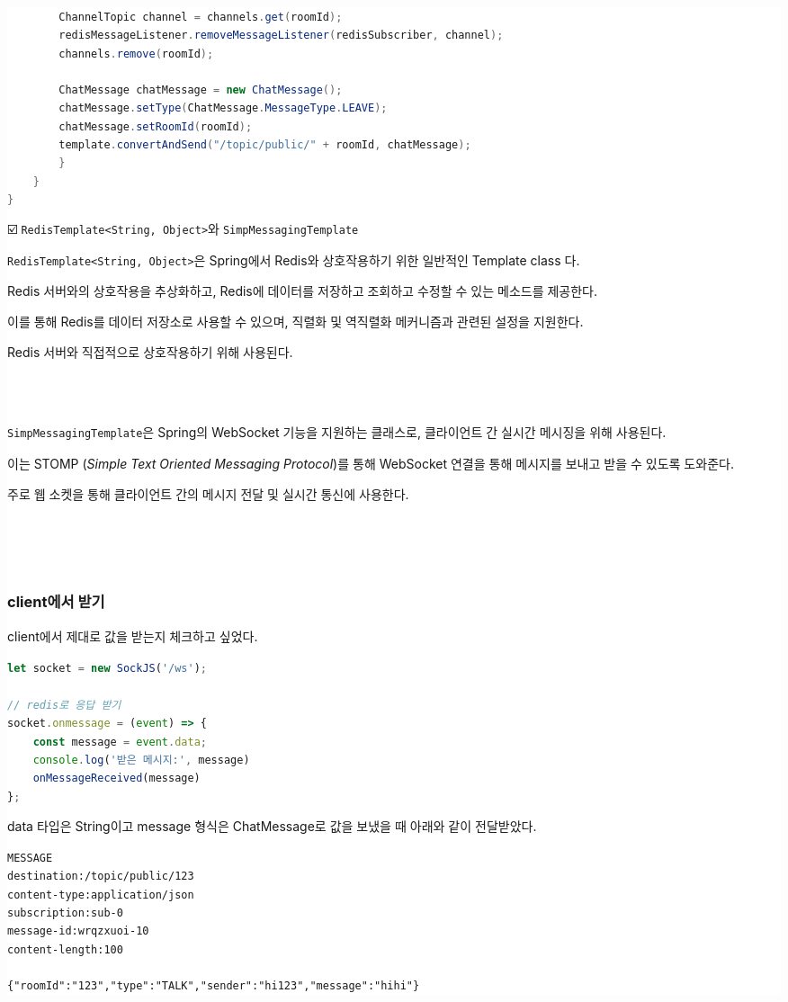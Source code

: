```java
        ChannelTopic channel = channels.get(roomId);
        redisMessageListener.removeMessageListener(redisSubscriber, channel);
        channels.remove(roomId);

        ChatMessage chatMessage = new ChatMessage();
        chatMessage.setType(ChatMessage.MessageType.LEAVE);
        chatMessage.setRoomId(roomId);
        template.convertAndSend("/topic/public/" + roomId, chatMessage);
        }
    }
}
```
☑️ `RedisTemplate<String, Object>`와 `SimpMessagingTemplate`

`RedisTemplate<String, Object>`은 Spring에서 Redis와 상호작용하기 위한 일반적인 Template class 다. 

Redis 서버와의 상호작용을 추상화하고, Redis에 데이터를 저장하고 조회하고 수정할 수 있는 메소드를 제공한다.  

이를 통해 Redis를 데이터 저장소로 사용할 수 있으며, 직렬화 및 역직렬화 메커니즘과 관련된 설정을 지원한다.   

Redis 서버와 직접적으로 상호작용하기 위해 사용된다.   

<br><br>

`SimpMessagingTemplate`은 Spring의 WebSocket 기능을 지원하는 클래스로, 클라이언트 간 실시간 메시징을 위해 사용된다. 

이는 STOMP (*Simple Text Oriented Messaging Protocol*)를 통해 WebSocket 연결을 통해 메시지를 보내고 받을 수 있도록 도와준다. 

주로 웹 소켓을 통해 클라이언트 간의 메시지 전달 및 실시간 통신에 사용한다.   

<br><br><br>

### client에서 받기
client에서 제대로 값을 받는지 체크하고 싶었다.

```js
let socket = new SockJS('/ws');

// redis로 응답 받기
socket.onmessage = (event) => {
    const message = event.data;
    console.log('받은 메시지:', message)
    onMessageReceived(message)
};
```
data 타입은 String이고 message 형식은 ChatMessage로 값을 보냈을 때 아래와 같이 전달받았다.

```
MESSAGE
destination:/topic/public/123
content-type:application/json
subscription:sub-0
message-id:wrqzxuoi-10
content-length:100

{"roomId":"123","type":"TALK","sender":"hi123","message":"hihi"}   
```
